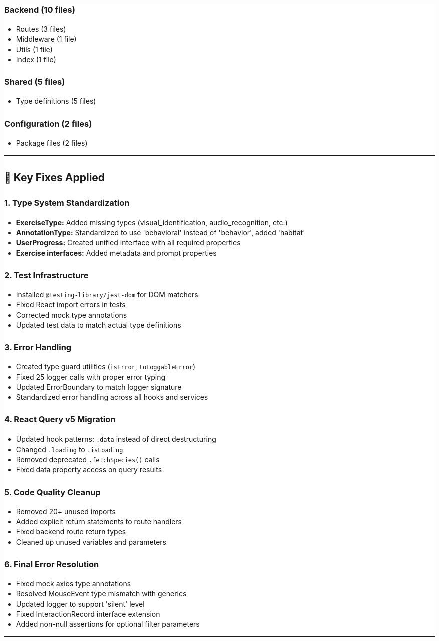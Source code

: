### Backend (10 files)
- Routes (3 files)
- Middleware (1 file)
- Utils (1 file)
- Index (1 file)

### Shared (5 files)
- Type definitions (5 files)

### Configuration (2 files)
- Package files (2 files)

---

## 🎯 Key Fixes Applied

### 1. Type System Standardization
- **ExerciseType:** Added missing types (visual_identification, audio_recognition, etc.)
- **AnnotationType:** Standardized to use 'behavioral' instead of 'behavior', added 'habitat'
- **UserProgress:** Created unified interface with all required properties
- **Exercise interfaces:** Added metadata and prompt properties

### 2. Test Infrastructure
- Installed `@testing-library/jest-dom` for DOM matchers
- Fixed React import errors in tests
- Corrected mock type annotations
- Updated test data to match actual type definitions

### 3. Error Handling
- Created type guard utilities (`isError`, `toLoggableError`)
- Fixed 25 logger calls with proper error typing
- Updated ErrorBoundary to match logger signature
- Standardized error handling across all hooks and services

### 4. React Query v5 Migration
- Updated hook patterns: `.data` instead of direct destructuring
- Changed `.loading` to `.isLoading`
- Removed deprecated `.fetchSpecies()` calls
- Fixed data property access on query results

### 5. Code Quality Cleanup
- Removed 20+ unused imports
- Added explicit return statements to route handlers
- Fixed backend route return types
- Cleaned up unused variables and parameters

### 6. Final Error Resolution
- Fixed mock axios type annotations
- Resolved MouseEvent type mismatch with generics
- Updated logger to support 'silent' level
- Fixed InteractionRecord interface extension
- Added non-null assertions for optional filter parameters

---